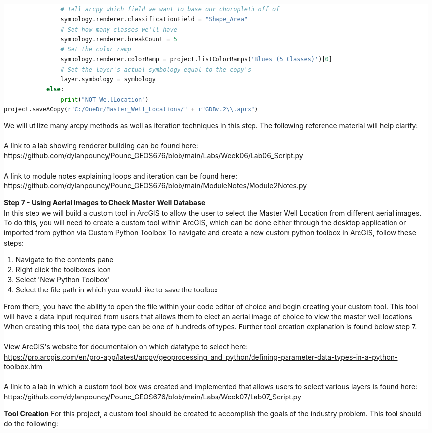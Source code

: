 ```python
                # Tell arcpy which field we want to base our choropleth off of
                symbology.renderer.classificationField = "Shape_Area"
                # Set how many classes we'll have 
                symbology.renderer.breakCount = 5
                # Set the color ramp
                symbology.renderer.colorRamp = project.listColorRamps('Blues (5 Classes)')[0]
                # Set the layer's actual symbology equal to the copy's
                layer.symbology = symbology 
            else:
                print("NOT WellLocation")
project.saveACopy(r"C:/OneDr/Master_Well_Locations/" + r"GDBv.2\\.aprx")
```

We will utilize many arcpy methods as well as iteration techniques in this step. The following reference material will help clarify: <br>
<br>
A link to a lab showing renderer building can be found here: https://github.com/dylanpouncy/Pounc_GEOS676/blob/main/Labs/Week06/Lab06_Script.py <br>
<br>
A link to module notes explaining loops and iteration can be found here: https://github.com/dylanpouncy/Pounc_GEOS676/blob/main/ModuleNotes/Module2Notes.py


**Step 7 - Using Aerial Images to Check Master Well Database** <br>
In this step we will build a custom tool in ArcGIS to allow the user to select the Master Well Location from different aerial images.
To do this, you will need to create a custom tool within ArcGIS, which can be done either through the desktop application or imported from python via Custom Python Toolbox
To navigate and create a new custom python toolbox in ArcGIS, follow these steps:

1. Navigate to the contents pane
2. Right click the toolboxes icon
3. Select 'New Python Toolbox'
4. Select the file path in which you would like to save the toolbox

From there, you have the ability to open the file within your code editor of choice and begin creating your custom tool. This tool will have a data input required from users that allows them to elect an aerial image of choice to view the master well locations
When creating this tool, the data type can be one of hundreds of types.
Further tool creation explanation is found below step 7. <br>
<br>
View ArcGIS's website for documentaion on which datatype to select here: <br>
https://pro.arcgis.com/en/pro-app/latest/arcpy/geoprocessing_and_python/defining-parameter-data-types-in-a-python-toolbox.htm <br>
<br>
A link to a lab in which a custom tool box was created and implemented that allows users to select various layers is found here: 
https://github.com/dylanpouncy/Pounc_GEOS676/blob/main/Labs/Week07/Lab07_Script.py


<ins>**Tool Creation**</ins>
For this project, a custom tool should be created to accomplish the goals of the industry problem. This tool should do the following:

